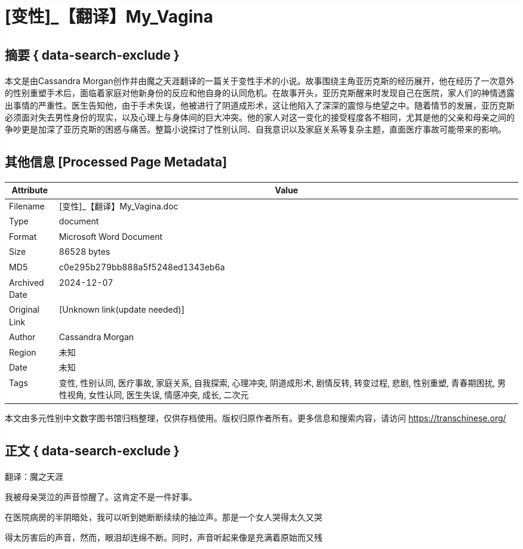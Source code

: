 # [变性]_【翻译】My_Vagina



## 摘要  { data-search-exclude }


本文是由Cassandra Morgan创作并由魔之天涯翻译的一篇关于变性手术的小说。故事围绕主角亚历克斯的经历展开，他在经历了一次意外的性别重塑手术后，面临着家庭对他新身份的反应和他自身的认同危机。在故事开头，亚历克斯醒来时发现自己在医院，家人们的神情透露出事情的严重性。医生告知他，由于手术失误，他被进行了阴道成形术，这让他陷入了深深的震惊与绝望之中。随着情节的发展，亚历克斯必须面对失去男性身份的现实，以及心理上与身体间的巨大冲突。他的家人对这一变化的接受程度各不相同，尤其是他的父亲和母亲之间的争吵更是加深了亚历克斯的困惑与痛苦。整篇小说探讨了性别认同、自我意识以及家庭关系等复杂主题，直面医疗事故可能带来的影响。



## 其他信息 [Processed Page Metadata]

| Attribute       | Value                                  |
|-----------------|----------------------------------------|
| Filename        | [变性]_【翻译】My_Vagina.doc                             |
| Type            | document                                 |
| Format          | Microsoft Word Document                               |
| Size            | 86528 bytes                           |
| MD5             | c0e295b279bb888a5f5248ed1343eb6a                                  |
| Archived Date   | 2024-12-07                             |
| Original Link   | [Unknown link(update needed)]                         |
| Author          | Cassandra Morgan                               |
| Region          | 未知                               |
| Date            | 未知                                 |
| Tags            | 变性, 性别认同, 医疗事故, 家庭关系, 自我探索, 心理冲突, 阴道成形术, 剧情反转, 转变过程, 悲剧, 性别重塑, 青春期困扰, 男性视角, 女性认同, 医生失误, 情感冲突, 成长, 二次元                                 |

本文由多元性别中文数字图书馆归档整理，仅供存档使用。版权归原作者所有。更多信息和搜索内容，请访问 <https://transchinese.org/>


## 正文 { data-search-exclude }


翻译：魔之天涯



我被母亲哭泣的声音惊醒了。这肯定不是一件好事。



在医院病房的半阴暗处，我可以听到她断断续续的抽泣声。那是一个女人哭得太久又哭

得太厉害后的声音，然而，眼泪却连绵不断。同时，声音听起来像是充满着原始而又残
